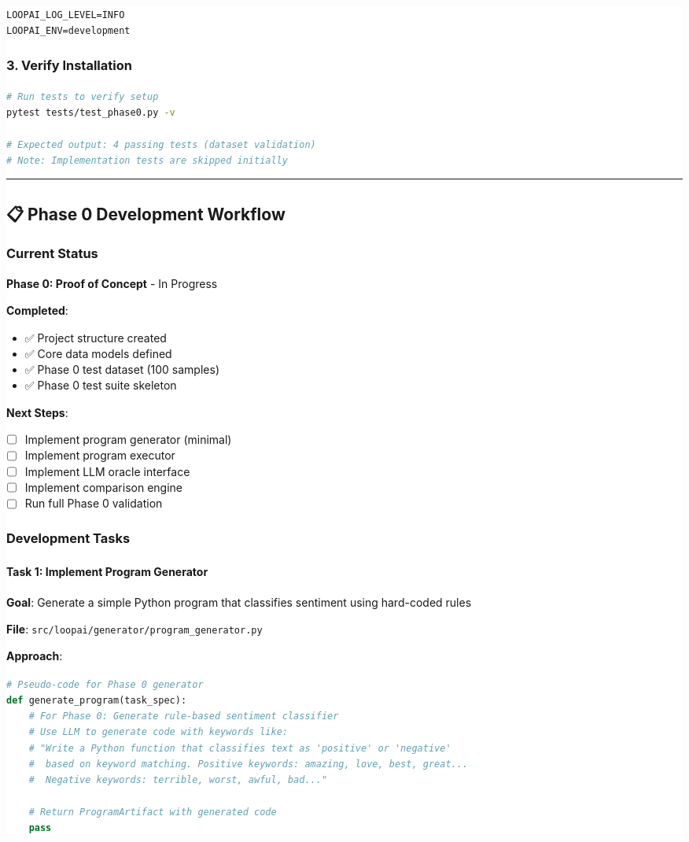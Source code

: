 ```env
LOOPAI_LOG_LEVEL=INFO
LOOPAI_ENV=development
```

### 3. Verify Installation

```bash
# Run tests to verify setup
pytest tests/test_phase0.py -v

# Expected output: 4 passing tests (dataset validation)
# Note: Implementation tests are skipped initially
```

---

## 📋 Phase 0 Development Workflow

### Current Status

**Phase 0: Proof of Concept** - In Progress

**Completed**:
- ✅ Project structure created
- ✅ Core data models defined
- ✅ Phase 0 test dataset (100 samples)
- ✅ Phase 0 test suite skeleton

**Next Steps**:
- [ ] Implement program generator (minimal)
- [ ] Implement program executor
- [ ] Implement LLM oracle interface
- [ ] Implement comparison engine
- [ ] Run full Phase 0 validation

### Development Tasks

#### Task 1: Implement Program Generator

**Goal**: Generate a simple Python program that classifies sentiment using hard-coded rules

**File**: `src/loopai/generator/program_generator.py`

**Approach**:
```python
# Pseudo-code for Phase 0 generator
def generate_program(task_spec):
    # For Phase 0: Generate rule-based sentiment classifier
    # Use LLM to generate code with keywords like:
    # "Write a Python function that classifies text as 'positive' or 'negative'
    #  based on keyword matching. Positive keywords: amazing, love, best, great...
    #  Negative keywords: terrible, worst, awful, bad..."

    # Return ProgramArtifact with generated code
    pass
```
